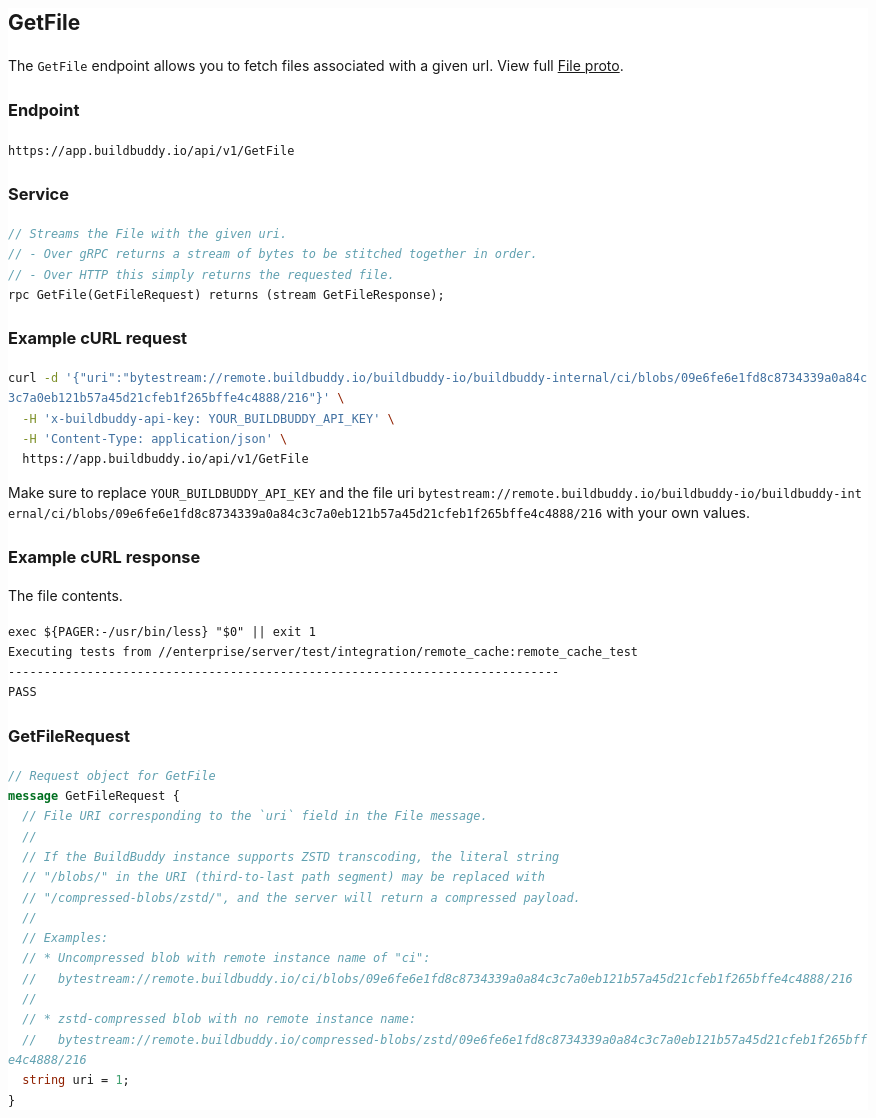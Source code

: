 ## GetFile

The `GetFile` endpoint allows you to fetch files associated with a given url. View full [File proto](https://github.com/buildbuddy-io/buildbuddy/blob/master/proto/api/v1/file.proto).

### Endpoint

```
https://app.buildbuddy.io/api/v1/GetFile
```

### Service

```protobuf
// Streams the File with the given uri.
// - Over gRPC returns a stream of bytes to be stitched together in order.
// - Over HTTP this simply returns the requested file.
rpc GetFile(GetFileRequest) returns (stream GetFileResponse);
```

### Example cURL request

```bash
curl -d '{"uri":"bytestream://remote.buildbuddy.io/buildbuddy-io/buildbuddy-internal/ci/blobs/09e6fe6e1fd8c8734339a0a84c3c7a0eb121b57a45d21cfeb1f265bffe4c4888/216"}' \
  -H 'x-buildbuddy-api-key: YOUR_BUILDBUDDY_API_KEY' \
  -H 'Content-Type: application/json' \
  https://app.buildbuddy.io/api/v1/GetFile
```

Make sure to replace `YOUR_BUILDBUDDY_API_KEY` and the file uri `bytestream://remote.buildbuddy.io/buildbuddy-io/buildbuddy-internal/ci/blobs/09e6fe6e1fd8c8734339a0a84c3c7a0eb121b57a45d21cfeb1f265bffe4c4888/216` with your own values.

### Example cURL response

The file contents.

```
exec ${PAGER:-/usr/bin/less} "$0" || exit 1
Executing tests from //enterprise/server/test/integration/remote_cache:remote_cache_test
-----------------------------------------------------------------------------
PASS
```

### GetFileRequest

```protobuf
// Request object for GetFile
message GetFileRequest {
  // File URI corresponding to the `uri` field in the File message.
  //
  // If the BuildBuddy instance supports ZSTD transcoding, the literal string
  // "/blobs/" in the URI (third-to-last path segment) may be replaced with
  // "/compressed-blobs/zstd/", and the server will return a compressed payload.
  //
  // Examples:
  // * Uncompressed blob with remote instance name of "ci":
  //   bytestream://remote.buildbuddy.io/ci/blobs/09e6fe6e1fd8c8734339a0a84c3c7a0eb121b57a45d21cfeb1f265bffe4c4888/216
  //
  // * zstd-compressed blob with no remote instance name:
  //   bytestream://remote.buildbuddy.io/compressed-blobs/zstd/09e6fe6e1fd8c8734339a0a84c3c7a0eb121b57a45d21cfeb1f265bffe4c4888/216
  string uri = 1;
}
```